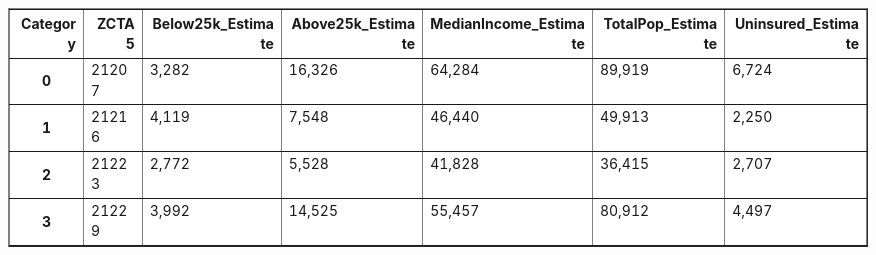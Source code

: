 <div>
<style scoped>
    .dataframe tbody tr th:only-of-type {
        vertical-align: middle;
    }

    .dataframe tbody tr th {
        vertical-align: top;
    }

    .dataframe thead th {
        text-align: right;
    }
</style>
<table border="1" class="dataframe">
  <thead>
    <tr style="text-align: right;">
      <th>Category</th>
      <th>ZCTA5</th>
      <th>Below25k_Estimate</th>
      <th>Above25k_Estimate</th>
      <th>MedianIncome_Estimate</th>
      <th>TotalPop_Estimate</th>
      <th>Uninsured_Estimate</th>
    </tr>
  </thead>
  <tbody>
    <tr>
      <th>0</th>
      <td>21207</td>
      <td>3,282</td>
      <td>16,326</td>
      <td>64,284</td>
      <td>89,919</td>
      <td>6,724</td>
    </tr>
    <tr>
      <th>1</th>
      <td>21216</td>
      <td>4,119</td>
      <td>7,548</td>
      <td>46,440</td>
      <td>49,913</td>
      <td>2,250</td>
    </tr>
    <tr>
      <th>2</th>
      <td>21223</td>
      <td>2,772</td>
      <td>5,528</td>
      <td>41,828</td>
      <td>36,415</td>
      <td>2,707</td>
    </tr>
    <tr>
      <th>3</th>
      <td>21229</td>
      <td>3,992</td>
      <td>14,525</td>
      <td>55,457</td>
      <td>80,912</td>
      <td>4,497</td>
    </tr>
    <tr>